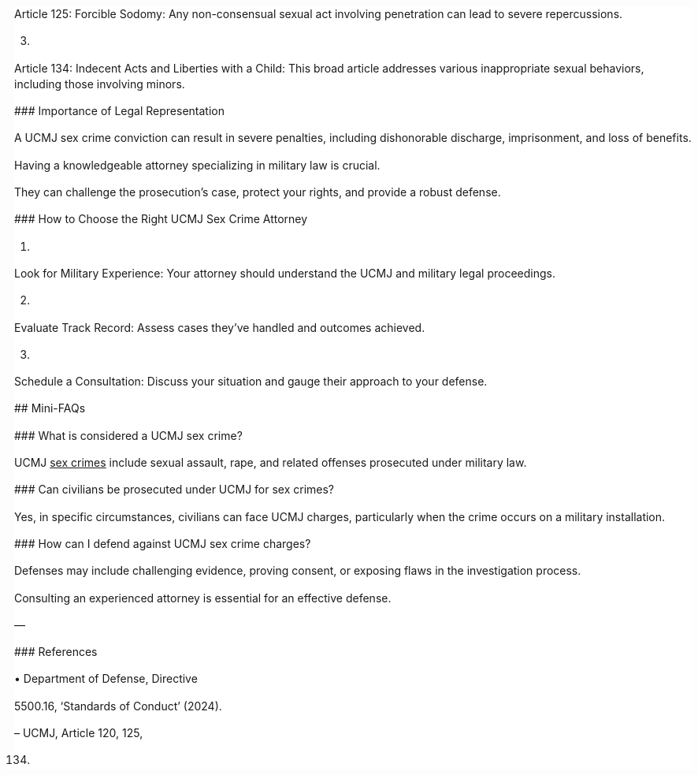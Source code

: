 Article 125: Forcible Sodomy: Any non-consensual sexual act involving penetration can lead to severe repercussions.

3.

Article 134: Indecent Acts and Liberties with a Child: This broad article addresses various inappropriate sexual behaviors, including those involving minors.

\### Importance of Legal Representation

A UCMJ sex crime conviction can result in severe penalties, including dishonorable discharge, imprisonment, and loss of benefits.

Having a knowledgeable attorney specializing in military law is crucial.

They can challenge the prosecution’s case, protect your rights, and provide a robust defense.

\### How to Choose the Right UCMJ Sex Crime Attorney

1.

Look for Military Experience: Your attorney should understand the UCMJ and military legal proceedings.

2.

Evaluate Track Record: Assess cases they’ve handled and outcomes achieved.

3.

Schedule a Consultation: Discuss your situation and gauge their approach to your defense.

\## Mini-FAQs

\### What is considered a UCMJ sex crime?

UCMJ [sex crimes](https://ucmjmilitarylaw.com/military-bases/texas-military-law/ "Military Law & UCMJ Defense Lawyers in Texas") include sexual assault, rape, and related offenses prosecuted under military law.

\### Can civilians be prosecuted under UCMJ for sex crimes?

Yes, in specific circumstances, civilians can face UCMJ charges, particularly when the crime occurs on a military installation.

\### How can I defend against UCMJ sex crime charges?

Defenses may include challenging evidence, proving consent, or exposing flaws in the investigation process.

Consulting an experienced attorney is essential for an effective defense.

—

\### References

• Department of Defense, Directive

5500.16, ‘Standards of Conduct’ (2024).

– UCMJ, Article 120, 125,

134.
